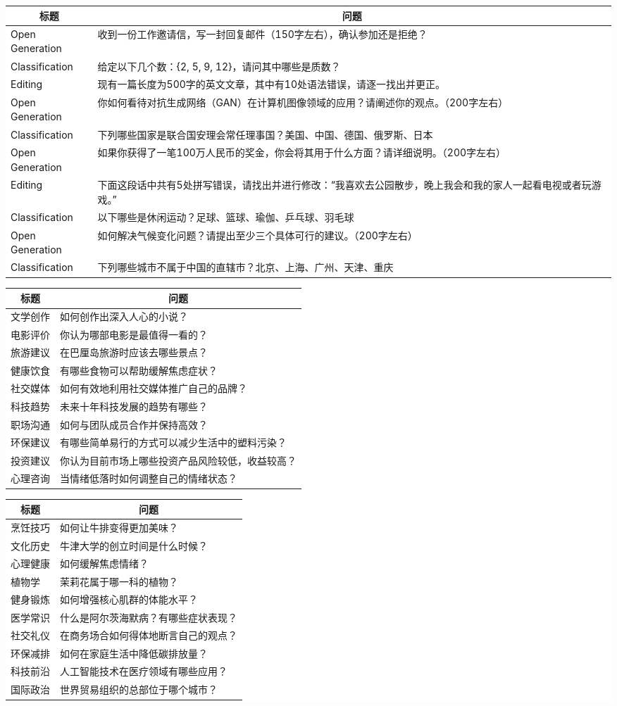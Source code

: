 | 标题 | 问题 |
| --- | --- |
| Open Generation | 收到一份工作邀请信，写一封回复邮件（150字左右），确认参加还是拒绝？ |
| Classification | 给定以下几个数：{2, 5, 9, 12}，请问其中哪些是质数？ |
| Editing | 现有一篇长度为500字的英文文章，其中有10处语法错误，请逐一找出并更正。 |
| Open Generation | 你如何看待对抗生成网络（GAN）在计算机图像领域的应用？请阐述你的观点。（200字左右） |
| Classification | 下列哪些国家是联合国安理会常任理事国？美国、中国、德国、俄罗斯、日本 |
| Open Generation | 如果你获得了一笔100万人民币的奖金，你会将其用于什么方面？请详细说明。（200字左右） |
| Editing | 下面这段话中共有5处拼写错误，请找出并进行修改：“我喜欢去公园散步，晚上我会和我的家人一起看电视或者玩游戏。” |
| Classification | 以下哪些是休闲运动？足球、篮球、瑜伽、乒乓球、羽毛球 |
| Open Generation | 如何解决气候变化问题？请提出至少三个具体可行的建议。（200字左右） |
| Classification | 下列哪些城市不属于中国的直辖市？北京、上海、广州、天津、重庆 |

|标题|问题|
|---|---|
|文学创作|如何创作出深入人心的小说？|
|电影评价|你认为哪部电影是最值得一看的？|
|旅游建议|在巴厘岛旅游时应该去哪些景点？|
|健康饮食|有哪些食物可以帮助缓解焦虑症状？|
|社交媒体|如何有效地利用社交媒体推广自己的品牌？|
|科技趋势|未来十年科技发展的趋势有哪些？|
|职场沟通|如何与团队成员合作并保持高效？|
|环保建议|有哪些简单易行的方式可以减少生活中的塑料污染？|
|投资建议|你认为目前市场上哪些投资产品风险较低，收益较高？|
|心理咨询|当情绪低落时如何调整自己的情绪状态？|

| 标题 | 问题 |
| --- | --- |
| 烹饪技巧 | 如何让牛排变得更加美味？ |
| 文化历史 | 牛津大学的创立时间是什么时候？ |
| 心理健康 | 如何缓解焦虑情绪？ |
| 植物学 | 茉莉花属于哪一科的植物？ |
| 健身锻炼 | 如何增强核心肌群的体能水平？ |
| 医学常识 | 什么是阿尔茨海默病？有哪些症状表现？ |
| 社交礼仪 | 在商务场合如何得体地断言自己的观点？ |
| 环保减排 | 如何在家庭生活中降低碳排放量？ |
| 科技前沿 | 人工智能技术在医疗领域有哪些应用？ |
| 国际政治 | 世界贸易组织的总部位于哪个城市？ |
